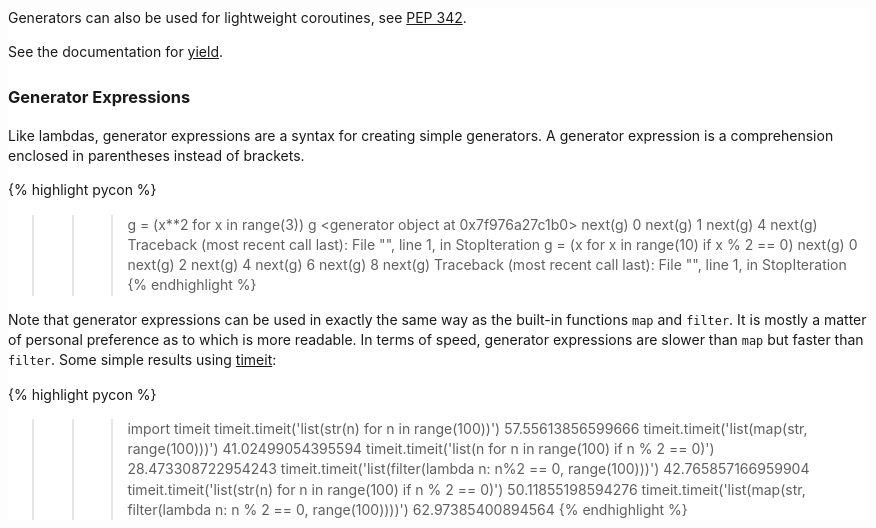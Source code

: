 Generators can also be used for lightweight coroutines, see
[PEP 342](https://www.python.org/dev/peps/pep-0342).

See the documentation for
[yield](https://docs.python.org/3/reference/expressions.html#yieldexpr).

### Generator Expressions

Like lambdas, generator expressions are a syntax for creating simple generators.
A generator expression is a comprehension enclosed in parentheses instead of
brackets.

{% highlight pycon %}
>>> g = (x**2 for x in range(3))
>>> g
<generator object <genexpr> at 0x7f976a27c1b0>
>>> next(g)
0
>>> next(g)
1
>>> next(g)
4
>>> next(g)
Traceback (most recent call last):
  File "<stdin>", line 1, in <module>
StopIteration
>>> g = (x for x in range(10) if x % 2 == 0)
>>> next(g)
0
>>> next(g)
2
>>> next(g)
4
>>> next(g)
6
>>> next(g)
8
>>> next(g)
Traceback (most recent call last):
  File "<stdin>", line 1, in <module>
StopIteration
{% endhighlight %}

Note that generator expressions can be used in exactly the same way as the
built-in functions `map` and `filter`.
It is mostly a matter of personal preference as to which is more readable.
In terms of speed, generator expressions are slower than `map` but faster than
`filter`.
Some simple results using [timeit](https://docs.python.org/3/library/timeit.html):

{% highlight pycon %}
>>> import timeit
>>> timeit.timeit('list(str(n) for n in range(100))')
57.55613856599666
>>> timeit.timeit('list(map(str, range(100)))')
41.02499054395594
>>> timeit.timeit('list(n for n in range(100) if n % 2 == 0)')
28.473308722954243
>>> timeit.timeit('list(filter(lambda n: n%2 == 0, range(100)))')
42.765857166959904
>>> timeit.timeit('list(str(n) for n in range(100) if n % 2 == 0)')
50.11855198594276
>>> timeit.timeit('list(map(str, filter(lambda n: n % 2 == 0, range(100))))')
62.97385400894564
{% endhighlight %}

